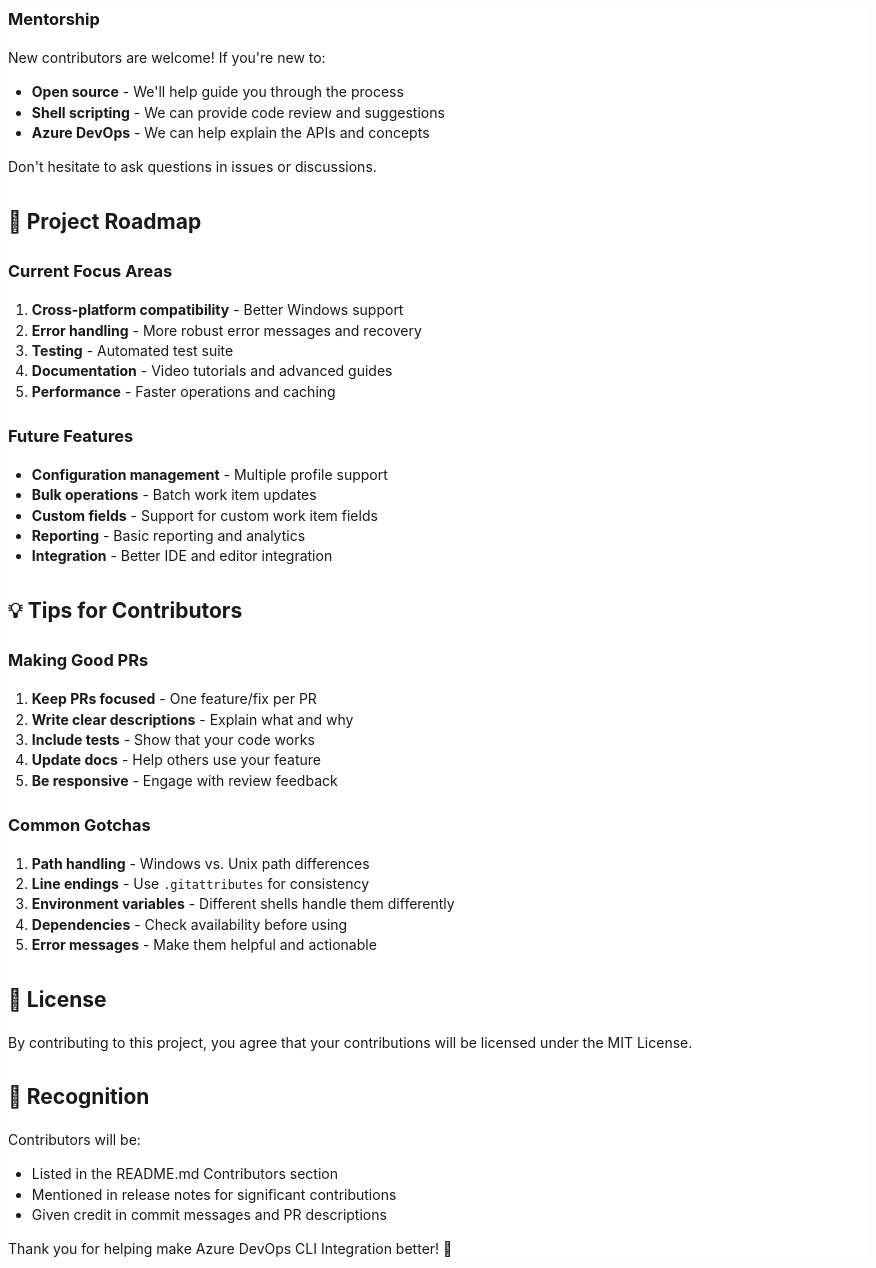 ### Mentorship

New contributors are welcome! If you're new to:
- **Open source** - We'll help guide you through the process
- **Shell scripting** - We can provide code review and suggestions
- **Azure DevOps** - We can help explain the APIs and concepts

Don't hesitate to ask questions in issues or discussions.

## 🎯 Project Roadmap

### Current Focus Areas

1. **Cross-platform compatibility** - Better Windows support
2. **Error handling** - More robust error messages and recovery
3. **Testing** - Automated test suite
4. **Documentation** - Video tutorials and advanced guides
5. **Performance** - Faster operations and caching

### Future Features

- **Configuration management** - Multiple profile support
- **Bulk operations** - Batch work item updates
- **Custom fields** - Support for custom work item fields
- **Reporting** - Basic reporting and analytics
- **Integration** - Better IDE and editor integration

## 💡 Tips for Contributors

### Making Good PRs

1. **Keep PRs focused** - One feature/fix per PR
2. **Write clear descriptions** - Explain what and why
3. **Include tests** - Show that your code works
4. **Update docs** - Help others use your feature
5. **Be responsive** - Engage with review feedback

### Common Gotchas

1. **Path handling** - Windows vs. Unix path differences
2. **Line endings** - Use `.gitattributes` for consistency
3. **Environment variables** - Different shells handle them differently
4. **Dependencies** - Check availability before using
5. **Error messages** - Make them helpful and actionable

## 📄 License

By contributing to this project, you agree that your contributions will be licensed under the MIT License.

## 🙏 Recognition

Contributors will be:
- Listed in the README.md Contributors section
- Mentioned in release notes for significant contributions
- Given credit in commit messages and PR descriptions

Thank you for helping make Azure DevOps CLI Integration better! 🚀